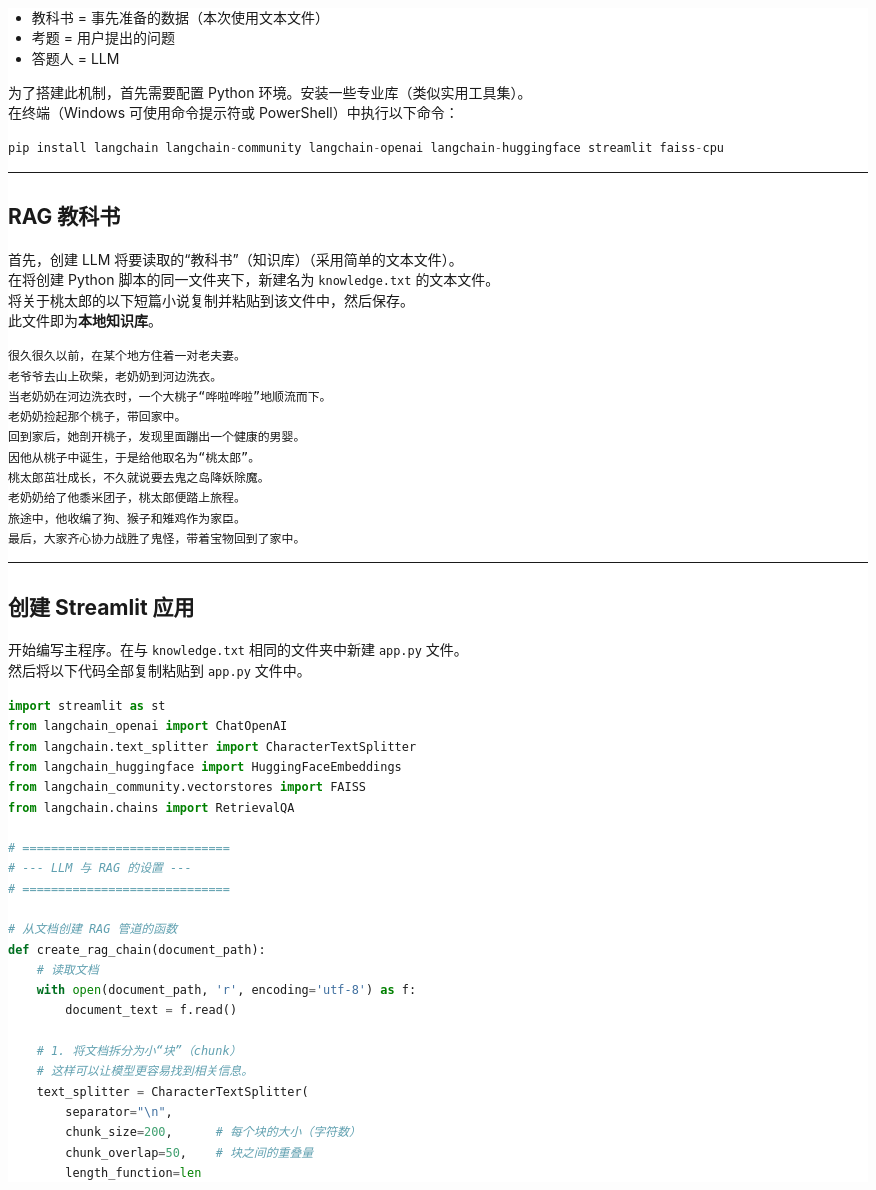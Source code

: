- 教科书 = 事先准备的数据（本次使用文本文件）  
- 考题 = 用户提出的问题  
- 答题人 = LLM

为了搭建此机制，首先需要配置 Python 环境。安装一些专业库（类似实用工具集）。  
在终端（Windows 可使用命令提示符或 PowerShell）中执行以下命令：

```python
pip install langchain langchain-community langchain-openai langchain-huggingface streamlit faiss-cpu
```

---

## RAG 教科书

首先，创建 LLM 将要读取的“教科书”（知识库）（采用简单的文本文件）。  
在将创建 Python 脚本的同一文件夹下，新建名为 `knowledge.txt` 的文本文件。  
将关于桃太郎的以下短篇小说复制并粘贴到该文件中，然后保存。  
此文件即为**本地知识库**。

```text
很久很久以前，在某个地方住着一对老夫妻。
老爷爷去山上砍柴，老奶奶到河边洗衣。
当老奶奶在河边洗衣时，一个大桃子“哗啦哗啦”地顺流而下。
老奶奶捡起那个桃子，带回家中。
回到家后，她剖开桃子，发现里面蹦出一个健康的男婴。
因他从桃子中诞生，于是给他取名为“桃太郎”。
桃太郎茁壮成长，不久就说要去鬼之岛降妖除魔。
老奶奶给了他黍米团子，桃太郎便踏上旅程。
旅途中，他收编了狗、猴子和雉鸡作为家臣。
最后，大家齐心协力战胜了鬼怪，带着宝物回到了家中。
```

---

## 创建 Streamlit 应用

开始编写主程序。在与 `knowledge.txt` 相同的文件夹中新建 `app.py` 文件。  
然后将以下代码全部复制粘贴到 `app.py` 文件中。

```python
import streamlit as st
from langchain_openai import ChatOpenAI
from langchain.text_splitter import CharacterTextSplitter
from langchain_huggingface import HuggingFaceEmbeddings
from langchain_community.vectorstores import FAISS
from langchain.chains import RetrievalQA

# =============================
# --- LLM 与 RAG 的设置 ---
# =============================

# 从文档创建 RAG 管道的函数
def create_rag_chain(document_path):
    # 读取文档
    with open(document_path, 'r', encoding='utf-8') as f:
        document_text = f.read()

    # 1. 将文档拆分为小“块”（chunk）
    # 这样可以让模型更容易找到相关信息。
    text_splitter = CharacterTextSplitter(
        separator="\n",
        chunk_size=200,      # 每个块的大小（字符数）
        chunk_overlap=50,    # 块之间的重叠量
        length_function=len
```